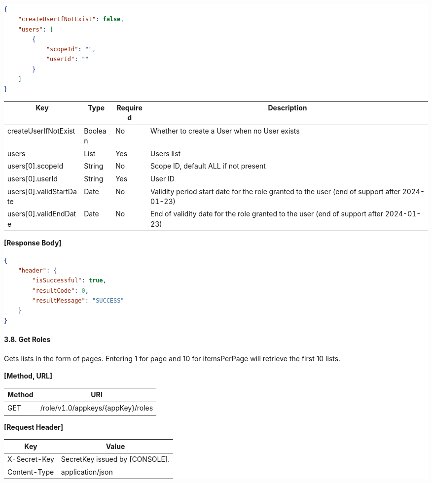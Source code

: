 ```json
{
	"createUserIfNotExist": false,
	"users": [
		{
			"scopeId": "",
			"userId": ""
		}
	]
}
```

|Key|	Type|	Required|	Description|
|---|---|---|---|
|createUserIfNotExist| Boolean| No| Whether to create a User when no User exists|
|users|	List|	Yes|	Users list|
|users[0].scopeId|	String|	No|	Scope ID, default ALL if not present|
|users[0].userId|	String|	Yes|	User ID|
|users[0].validStartDate|	Date|	No|	Validity period start date for the role granted to the user (end of support after 2024-01-23)|
|users[0].validEndDate|	Date|	No|	End of validity date for the role granted to the user (end of support after 2024-01-23)|

**[Response Body]**

```json
{
    "header": {
        "isSuccessful": true,
        "resultCode": 0,
        "resultMessage": "SUCCESS"
    }
}
```

#### 3.8. Get Roles

Gets lists in the form of pages.
Entering 1 for page and 10 for itemsPerPage will retrieve the first 10 lists.

**[Method, URL]**

|Method|	URI|
|---|---|
|GET|	/role/v1.0/appkeys/{appKey}/roles|

**[Request Header]**

|Key|	Value|
|---|---|
|X-Secret-Key|	SecretKey issued by [CONSOLE].|
|Content-Type|	application/json|
